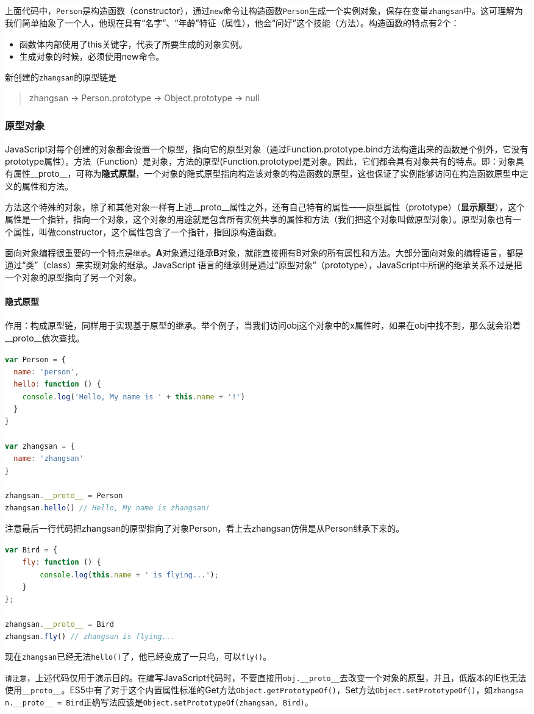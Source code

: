 上面代码中，`Person`是构造函数（constructor），通过`new`命令让构造函数`Person`生成一个实例对象，保存在变量`zhangsan`中。这可理解为我们简单抽象了一个人，他现在具有“名字”、“年龄”特征（属性），他会“问好”这个技能（方法）。构造函数的特点有2个：

- 函数体内部使用了this关键字，代表了所要生成的对象实例。
- 生成对象的时候，必须使用new命令。

新创建的`zhangsan`的原型链是
> zhangsan -> Person.prototype -> Object.prototype -> null

### 原型对象

JavaScript对每个创建的对象都会设置一个原型，指向它的原型对象（通过Function.prototype.bind方法构造出来的函数是个例外，它没有prototype属性）。方法（Function）是对象，方法的原型(Function.prototype)是对象。因此，它们都会具有对象共有的特点。即：对象具有属性__proto__，可称为**隐式原型**，一个对象的隐式原型指向构造该对象的构造函数的原型，这也保证了实例能够访问在构造函数原型中定义的属性和方法。

方法这个特殊的对象，除了和其他对象一样有上述__proto__属性之外，还有自己特有的属性——原型属性（prototype）（**显示原型**），这个属性是一个指针，指向一个对象，这个对象的用途就是包含所有实例共享的属性和方法（我们把这个对象叫做原型对象）。原型对象也有一个属性，叫做constructor，这个属性包含了一个指针，指回原构造函数。

面向对象编程很重要的一个特点是`继承`。**A**对象通过继承**B**对象，就能直接拥有B对象的所有属性和方法。大部分面向对象的编程语言，都是通过“类”（class）来实现对象的继承。JavaScript 语言的继承则是通过“原型对象”（prototype），JavaScript中所谓的继承关系不过是把一个对象的原型指向了另一个对象。

#### 隐式原型

作用：构成原型链，同样用于实现基于原型的继承。举个例子，当我们访问obj这个对象中的x属性时，如果在obj中找不到，那么就会沿着__proto__依次查找。

``` JavaScript
var Person = {
  name: 'person',
  hello: function () {
    console.log('Hello, My name is ' + this.name + '!')
  }
}

var zhangsan = {
  name: 'zhangsan'
}

zhangsan.__proto__ = Person
zhangsan.hello() // Hello, My name is zhangsan!
```

注意最后一行代码把zhangsan的原型指向了对象Person，看上去zhangsan仿佛是从Person继承下来的。

``` JavaScript
var Bird = {
    fly: function () {
        console.log(this.name + ' is flying...');
    }
};

zhangsan.__proto__ = Bird
zhangsan.fly() // zhangsan is flying...
```

现在`zhangsan`已经无法`hello()`了，他已经变成了一只鸟，可以`fly()`。

`请注意`，上述代码仅用于演示目的。在编写JavaScript代码时，不要直接用`obj.__proto__`去改变一个对象的原型，并且，低版本的IE也无法使用`__proto__`。ES5中有了对于这个内置属性标准的Get方法`Object.getPrototypeOf()`，Set方法`Object.setPrototypeOf()`，如`zhangsan.__proto__ = Bird`正确写法应该是`Object.setPrototypeOf(zhangsan, Bird)`。
